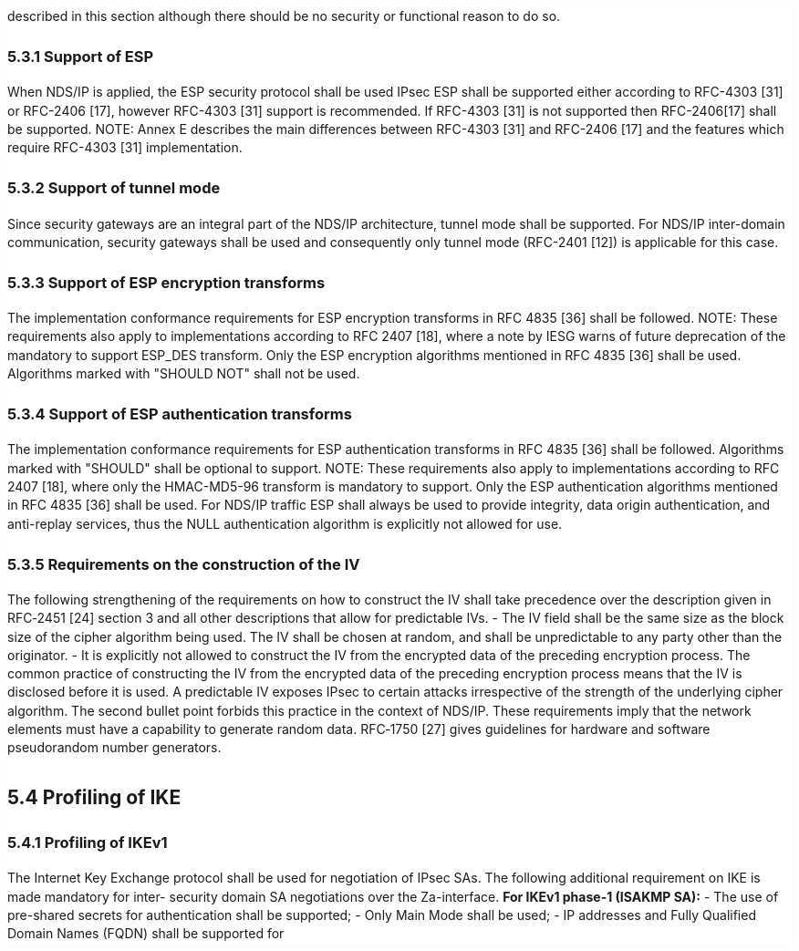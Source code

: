 described in this section although there should be no security or functional
reason to do so.
### 5.3.1 Support of ESP
When NDS/IP is applied, the ESP security protocol shall be used IPsec ESP
shall be supported either according to RFC-4303 [31] or RFC-2406 [17], however
RFC-4303 [31] support is recommended. If RFC-4303 [31] is not supported then
RFC-2406[17] shall be supported.
NOTE: Annex E describes the main differences between RFC-4303 [31] and
RFC-2406 [17] and the features which require RFC-4303 [31] implementation.
### 5.3.2 Support of tunnel mode
Since security gateways are an integral part of the NDS/IP architecture,
tunnel mode shall be supported. For NDS/IP inter-domain communication,
security gateways shall be used and consequently only tunnel mode (RFC-2401
[12]) is applicable for this case.
### 5.3.3 Support of ESP encryption transforms
The implementation conformance requirements for ESP encryption transforms in
RFC 4835 [36] shall be followed.
NOTE: These requirements also apply to implementations according to RFC 2407
[18], where a note by IESG warns of future deprecation of the mandatory to
support ESP_DES transform.
Only the ESP encryption algorithms mentioned in RFC 4835 [36] shall be used.
Algorithms marked with \"SHOULD NOT\" shall not be used.
### 5.3.4 Support of ESP authentication transforms
The implementation conformance requirements for ESP authentication transforms
in RFC 4835 [36] shall be followed. Algorithms marked with \"SHOULD\" shall be
optional to support.
NOTE: These requirements also apply to implementations according to RFC 2407
[18], where only the HMAC-MD5-96 transform is mandatory to support.
Only the ESP authentication algorithms mentioned in RFC 4835 [36] shall be
used. For NDS/IP traffic ESP shall always be used to provide integrity, data
origin authentication, and anti-replay services, thus the NULL authentication
algorithm is explicitly not allowed for use.
### 5.3.5 Requirements on the construction of the IV
The following strengthening of the requirements on how to construct the IV
shall take precedence over the description given in RFC‑2451 [24] section 3
and all other descriptions that allow for predictable IVs.
\- The IV field shall be the same size as the block size of the cipher
algorithm being used. The IV shall be chosen at random, and shall be
unpredictable to any party other than the originator.
\- It is explicitly not allowed to construct the IV from the encrypted data of
the preceding encryption process.
The common practice of constructing the IV from the encrypted data of the
preceding encryption process means that the IV is disclosed before it is used.
A predictable IV exposes IPsec to certain attacks irrespective of the strength
of the underlying cipher algorithm. The second bullet point forbids this
practice in the context of NDS/IP.
These requirements imply that the network elements must have a capability to
generate random data. RFC‑1750 [27] gives guidelines for hardware and software
pseudorandom number generators.
## 5.4 Profiling of IKE
### 5.4.1 Profiling of IKEv1
The Internet Key Exchange protocol shall be used for negotiation of IPsec SAs.
The following additional requirement on IKE is made mandatory for inter-
security domain SA negotiations over the Za-interface.
**For IKEv1 phase-1 (ISAKMP SA):**
\- The use of pre-shared secrets for authentication shall be supported;
\- Only Main Mode shall be used;
\- IP addresses and Fully Qualified Domain Names (FQDN) shall be supported for